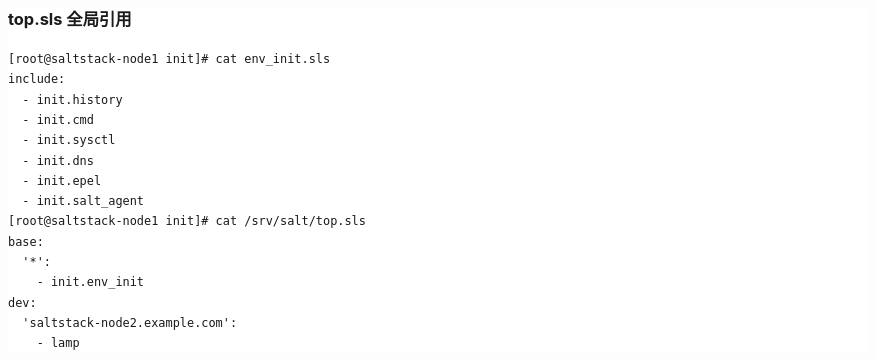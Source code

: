 
    
### top.sls 全局引用

    [root@saltstack-node1 init]# cat env_init.sls 
    include:
      - init.history
      - init.cmd
      - init.sysctl
      - init.dns
      - init.epel
      - init.salt_agent
    [root@saltstack-node1 init]# cat /srv/salt/top.sls 
    base:
      '*':
        - init.env_init
    dev:
      'saltstack-node2.example.com':
        - lamp


